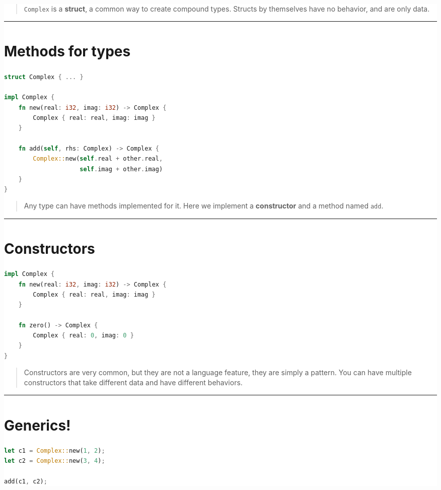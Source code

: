 > `Complex` is a **struct**, a common way to create compound types. Structs by
> themselves have no behavior, and are only data.

---

# Methods for types

```rust
struct Complex { ... }

impl Complex {
    fn new(real: i32, imag: i32) -> Complex {
        Complex { real: real, imag: imag }
    }

    fn add(self, rhs: Complex) -> Complex {
        Complex::new(self.real + other.real,
                     self.imag + other.imag)
    }
}
```

> Any type can have methods implemented for it. Here we implement a
> **constructor** and a method named `add`.

---

# Constructors

```rust
impl Complex {
    fn new(real: i32, imag: i32) -> Complex {
        Complex { real: real, imag: imag }
    }

    fn zero() -> Complex {
        Complex { real: 0, imag: 0 }
    }
}
```

> Constructors are very common, but they are not a language feature,
> they are simply a pattern. You can have multiple constructors that
> take different data and have different behaviors.

---

# Generics!

```rust
let c1 = Complex::new(1, 2);
let c2 = Complex::new(3, 4);

add(c1, c2);
```
